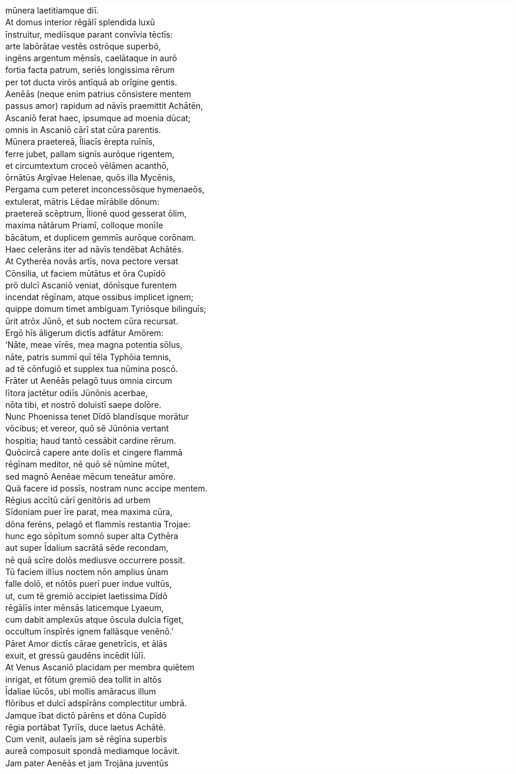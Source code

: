 mūnera laetitiamque diī.  
At domus interior rēgālī splendida luxū  
īnstruitur, mediīsque parant convīvia tēctīs:  
arte labōrātae vestēs ostrōque superbō,  
ingēns argentum mēnsīs, caelātaque in aurō  
fortia facta patrum, seriēs longissima rērum  
per tot ducta virōs antīquā ab orīgine gentis.  
Aenēās (neque enim patrius cōnsistere mentem  
passus amor) rapidum ad nāvīs praemittit Achātēn,  
Ascaniō ferat haec, ipsumque ad moenia dūcat;  
omnis in Ascaniō cārī stat cūra parentis.  
Mūnera praetereā, Īliacīs ērepta ruīnīs,  
ferre jubet, pallam signīs aurōque rigentem,  
et circumtextum croceō vēlāmen acanthō,  
ōrnātūs Argīvae Helenae, quōs illa Mycēnis,  
Pergama cum peteret inconcessōsque hymenaeōs,  
extulerat, mātris Lēdae mīrābile dōnum:  
praetereā scēptrum, Īlionē quod gesserat ōlim,  
maxima nātārum Priamī, colloque monīle  
bācātum, et duplicem gemmīs aurōque corōnam.  
Haec celerāns iter ad nāvīs tendēbat Achātēs.  
At Cytherēa novās artīs, nova pectore versat  
Cōnsilia, ut faciem mūtātus et ōra Cupīdō  
prō dulcī Ascaniō veniat, dōnīsque furentem  
incendat rēgīnam, atque ossibus implicet ignem;  
quippe domum timet ambiguam Tyriōsque bilinguīs;  
ūrit atrōx Jūnō, et sub noctem cūra recursat.  
Ergō hīs āligerum dictīs adfātur Amōrem:  
‘Nāte, meae vīrēs, mea magna potentia sōlus,  
nāte, patris summī quī tēla Typhōia temnis,  
ad tē cōnfugiō et supplex tua nūmina poscō.  
Frāter ut Aenēās pelagō tuus omnia circum  
lītora jactētur odiīs Jūnōnis acerbae,  
nōta tibi, et nostrō doluistī saepe dolōre.  
Nunc Phoenissa tenet Dīdō blandīsque morātur  
vōcibus; et vereor, quō sē Jūnōnia vertant  
hospitia; haud tantō cessābit cardine rērum.  
Quōcircā capere ante dolīs et cingere flammā  
rēgīnam meditor, nē quō sē nūmine mūtet,  
sed magnō Aenēae mēcum teneātur amōre.  
Quā facere id possīs, nostram nunc accipe mentem.  
Rēgius accītū cārī genitōris ad urbem  
Sīdoniam puer īre parat, mea maxima cūra,  
dōna ferēns, pelagō et flammīs restantia Trojae:  
hunc ego sōpītum somnō super alta Cythēra  
aut super Īdalium sacrātā sēde recondam,  
nē quā scīre dolōs mediusve occurrere possit.  
Tū faciem illīus noctem nōn amplius ūnam  
falle dolō, et nōtōs puerī puer indue vultūs,  
ut, cum tē gremiō accipiet laetissima Dīdō  
rēgālīs inter mēnsās laticemque Lyaeum,  
cum dabit amplexūs atque ōscula dulcia fīget,  
occultum īnspīrēs ignem fallāsque venēnō.'  
Pāret Amor dictīs cārae genetrīcis, et ālās  
exuit, et gressū gaudēns incēdit Iūlī.  
At Venus Ascaniō placidam per membra quiētem  
inrigat, et fōtum gremiō dea tollit in altōs  
Īdaliae lūcōs, ubi mollis amāracus illum  
flōribus et dulcī adspīrāns complectitur umbrā.  
Jamque ībat dictō pārēns et dōna Cupīdō  
rēgia portābat Tyriīs, duce laetus Achātē.  
Cum venit, aulaeīs jam sē rēgīna superbīs  
aureā composuit spondā mediamque locāvit.  
Jam pater Aenēās et jam Trojāna juventūs  